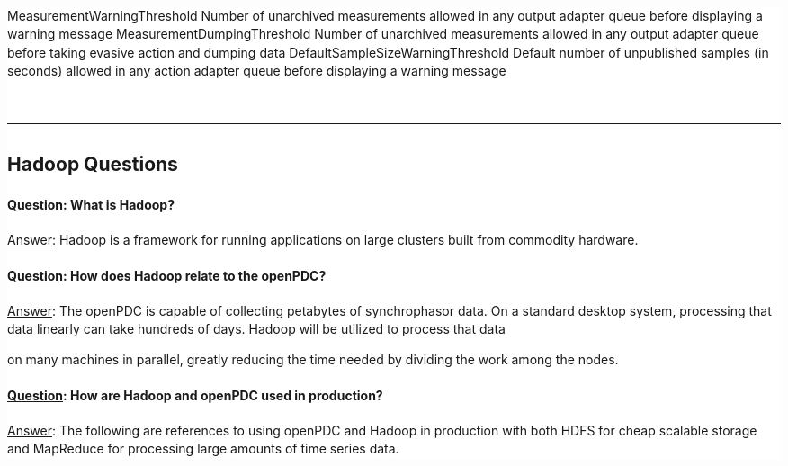 <tr>

<td>MeasurementWarningThreshold</td>

<td>Number of unarchived measurements allowed in any output adapter queue before displaying a warning message</td>

</tr>

<tr>

<td>MeasurementDumpingThreshold</td>

<td>Number of unarchived measurements allowed in any output adapter queue before taking evasive action and dumping data</td>

</tr>

<tr>

<td>DefaultSampleSizeWarningThreshold</td>

<td>Default number of unpublished samples (in seconds) allowed in any action adapter queue before displaying a warning message</td>

</tr>

</tbody>

</table>

<p>&nbsp;</p>

<hr>

<h2><a name="hadoop"></a>Hadoop Questions</h2>

<h4><a name="what_is_hadoop"></a><span style="text-decoration:underline">Question</span>: What is Hadoop?</h4>

<p><span style="text-decoration:underline">Answer</span>: Hadoop is a framework for running applications on large clusters built from commodity hardware.<br>

</p>

<h4><a name="how_does_hadoop_relate_to_openpdc"></a><span style="text-decoration:underline">Question</span>: How does Hadoop relate to the openPDC?</h4>

<p><span style="text-decoration:underline">Answer</span>: The openPDC is capable of collecting petabytes of synchrophasor data. On a standard desktop system, processing that data linearly can take hundreds of days. Hadoop will be utilized to process that data

 on many machines in parallel, greatly reducing the time needed by dividing the work among the nodes.</p>

<h4><a name="how_are_openpdc_and_hadoop_used"></a><span style="text-decoration:underline">Question</span>: How are Hadoop and openPDC used in production?</h4>

<p><span style="text-decoration:underline">Answer</span>: The following are references to using openPDC and Hadoop in production with both HDFS for cheap scalable storage and MapReduce for processing large amounts of time series data.</p>
